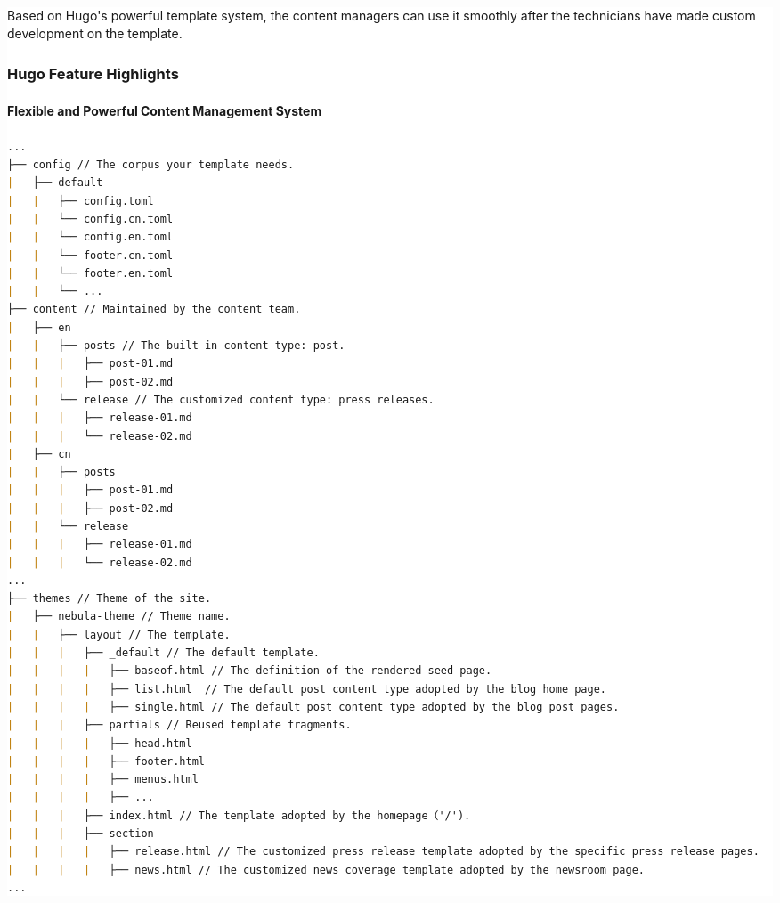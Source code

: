 Based on Hugo's powerful template system, the content managers can use it smoothly after the technicians have made custom development on the template.

### Hugo Feature Highlights

#### Flexible and Powerful Content Management System

```markdown
...
├── config // The corpus your template needs.
|   ├── default
|   |   ├── config.toml
|   |   └── config.cn.toml
|   |   └── config.en.toml
|   |   └── footer.cn.toml
|   |   └── footer.en.toml
|   |   └── ...
├── content // Maintained by the content team.
|   ├── en
|   |   ├── posts // The built-in content type: post.
|   |   |   ├── post-01.md
|   |   |   ├── post-02.md
|   |   └── release // The customized content type: press releases.
|   |   |   ├── release-01.md
|   |   |   └── release-02.md
|   ├── cn
|   |   ├── posts
|   |   |   ├── post-01.md
|   |   |   ├── post-02.md
|   |   └── release
|   |   |   ├── release-01.md
|   |   |   └── release-02.md
...
├── themes // Theme of the site.
|   ├── nebula-theme // Theme name.
|   |   ├── layout // The template.
|   |   |   ├── _default // The default template.
|   |   |   |   ├── baseof.html // The definition of the rendered seed page.
|   |   |   |   ├── list.html  // The default post content type adopted by the blog home page.
|   |   |   |   ├── single.html // The default post content type adopted by the blog post pages.
|   |   |   ├── partials // Reused template fragments.
|   |   |   |   ├── head.html
|   |   |   |   ├── footer.html
|   |   |   |   ├── menus.html
|   |   |   |   ├── ...
|   |   |   ├── index.html // The template adopted by the homepage（'/').
|   |   |   ├── section
|   |   |   |   ├── release.html // The customized press release template adopted by the specific press release pages.
|   |   |   |   ├── news.html // The customized news coverage template adopted by the newsroom page.
...
```
